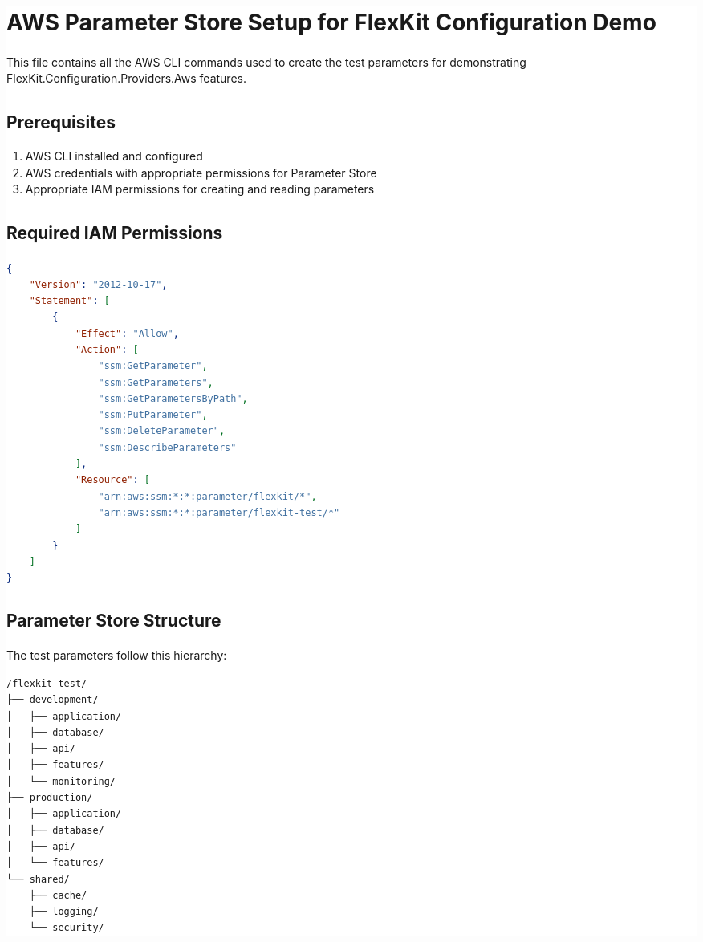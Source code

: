 # AWS Parameter Store Setup for FlexKit Configuration Demo

This file contains all the AWS CLI commands used to create the test parameters for demonstrating FlexKit.Configuration.Providers.Aws features.

## Prerequisites

1. AWS CLI installed and configured
2. AWS credentials with appropriate permissions for Parameter Store
3. Appropriate IAM permissions for creating and reading parameters

## Required IAM Permissions

```json
{
    "Version": "2012-10-17",
    "Statement": [
        {
            "Effect": "Allow",
            "Action": [
                "ssm:GetParameter",
                "ssm:GetParameters",
                "ssm:GetParametersByPath",
                "ssm:PutParameter",
                "ssm:DeleteParameter",
                "ssm:DescribeParameters"
            ],
            "Resource": [
                "arn:aws:ssm:*:*:parameter/flexkit/*",
                "arn:aws:ssm:*:*:parameter/flexkit-test/*"
            ]
        }
    ]
}
```

## Parameter Store Structure

The test parameters follow this hierarchy:
```
/flexkit-test/
├── development/
│   ├── application/
│   ├── database/
│   ├── api/
│   ├── features/
│   └── monitoring/
├── production/
│   ├── application/
│   ├── database/
│   ├── api/
│   └── features/
└── shared/
    ├── cache/
    ├── logging/
    └── security/
```

